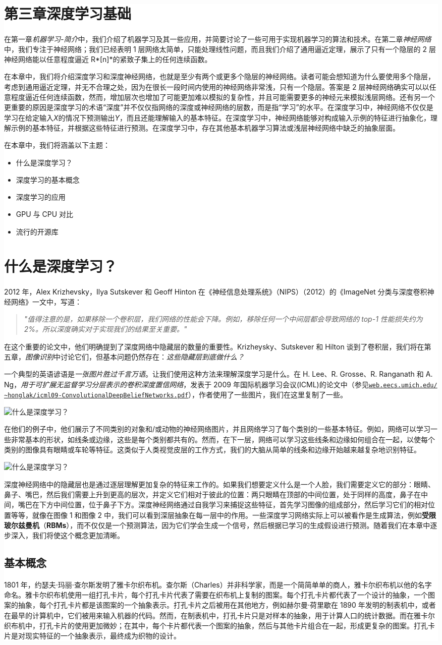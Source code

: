 # 第三章深度学习基础

在第一章*机器学习-简介*中，我们介绍了机器学习及其一些应用，并简要讨论了一些可用于实现机器学习的算法和技术。在第二章*神经网络*中，我们专注于神经网络；我们已经表明 1 层网络太简单，只能处理线性问题，而且我们介绍了通用逼近定理，展示了只有一个隐层的 2 层神经网络能以任意程度逼近 R*[n]*的紧致子集上的任何连续函数。

在本章中，我们将介绍深度学习和深度神经网络，也就是至少有两个或更多个隐层的神经网络。读者可能会想知道为什么要使用多个隐层，考虑到通用逼近定理，并无不合理之处，因为在很长一段时间内使用的神经网络非常浅，只有一个隐层。答案是 2 层神经网络确实可以以任意程度逼近任何连续函数，然而，增加层次也增加了可能更加难以模拟的复杂性，并且可能需要更多的神经元来模拟浅层网络。还有另一个更重要的原因是深度学习的术语“深度”并不仅仅指网络的深度或神经网络的层数，而是指“学习”的水平。在深度学习中，神经网络不仅仅是学习在给定输入*X*的情况下预测输出*Y*，而且还能理解输入的基本特征。在深度学习中，神经网络能够对构成输入示例的特征进行抽象化，理解示例的基本特征，并根据这些特征进行预测。在深度学习中，存在其他基本机器学习算法或浅层神经网络中缺乏的抽象层面。

在本章中，我们将涵盖以下主题：

+   什么是深度学习？

+   深度学习的基本概念

+   深度学习的应用

+   GPU 与 CPU 对比

+   流行的开源库

# 什么是深度学习？

2012 年，Alex Krizhevsky，Ilya Sutskever 和 Geoff Hinton 在《神经信息处理系统》（NIPS）（2012）的《ImageNet 分类与深度卷积神经网络》一文中，写道：

> *"值得注意的是，如果移除一个卷积层，我们网络的性能会下降。例如，移除任何一个中间层都会导致网络的 top-1 性能损失约为 2%。所以深度确实对于实现我们的结果至关重要。"*

在这个重要的论文中，他们明确提到了深度网络中隐藏层的数量的重要性。Krizheysky、Sutskever 和 Hilton 谈到了卷积层，我们将在第五章，*图像识别*中讨论它们，但基本问题仍然存在：*这些隐藏层到底做什么？*

一个典型的英语谚语是*一张图片胜过千言万语*。让我们使用这种方法来理解深度学习是什么。在 H. Lee、R. Grosse、R. Ranganath 和 A. Ng，*用于可扩展无监督学习分层表示的卷积深度置信网络*，发表于 2009 年国际机器学习会议(ICML)的论文中（参见[`web.eecs.umich.edu/~honglak/icml09-ConvolutionalDeepBeliefNetworks.pdf`](http://web.eecs.umich.edu/~honglak/icml09-ConvolutionalDeepBeliefNetworks.pdf)），作者使用了一些图片，我们在这里复制了一些。

![什么是深度学习？](img/00100.jpeg)

在他们的例子中，他们展示了不同类别的对象和/或动物的神经网络图片，并且网络学习了每个类别的一些基本特征。例如，网络可以学习一些非常基本的形状，如线条或边缘，这些是每个类别都共有的。然而，在下一层，网络可以学习这些线条和边缘如何组合在一起，以使每个类别的图像具有眼睛或车轮等特征。这类似于人类视觉皮层的工作方式，我们的大脑从简单的线条和边缘开始越来越复杂地识别特征。

![什么是深度学习？](img/00101.jpeg)

深度神经网络中的隐藏层也是通过逐层理解更加复杂的特征来工作的。如果我们想要定义什么是一个人脸，我们需要定义它的部分：眼睛、鼻子、嘴巴，然后我们需要上升到更高的层次，并定义它们相对于彼此的位置：两只眼睛在顶部的中间位置，处于同样的高度，鼻子在中间，嘴巴在下方中间位置，位于鼻子下方。深度神经网络通过自我学习来捕捉这些特征，首先学习图像的组成部分，然后学习它们的相对位置等等，就像在图像 1 和图像 2 中，我们可以看到深层抽象在每一层中的作用。一些深度学习网络实际上可以被看作是生成算法，例如**受限玻尔兹曼机**（**RBMs**），而不仅仅是一个预测算法，因为它们学会生成一个信号，然后根据已学习的生成假设进行预测。随着我们在本章中逐步深入，我们将使这个概念更加清晰。

## 基本概念

1801 年，约瑟夫·玛丽·查尔斯发明了雅卡尔织布机。查尔斯（Charles）并非科学家，而是一个简简单单的商人，雅卡尔织布机以他的名字命名。雅卡尔织布机使用一组打孔卡片，每个打孔卡片代表了需要在织布机上复制的图案。每个打孔卡片都代表了一个设计的抽象，一个图案的抽象，每个打孔卡片都是该图案的一个抽象表示。打孔卡片之后被用在其他地方，例如赫尔曼·荷里歇在 1890 年发明的制表机中，或者在最早的计算机中，它们被用来输入机器的代码。然而，在制表机中，打孔卡片只是对样本的抽象，用于计算人口的统计数据。而在雅卡尔织布机中，打孔卡片的使用更加微妙；在其中，每个卡片都代表一个图案的抽象，然后与其他卡片组合在一起，形成更复杂的图案。打孔卡片是对现实特征的一个抽象表示，最终成为织物的设计。
